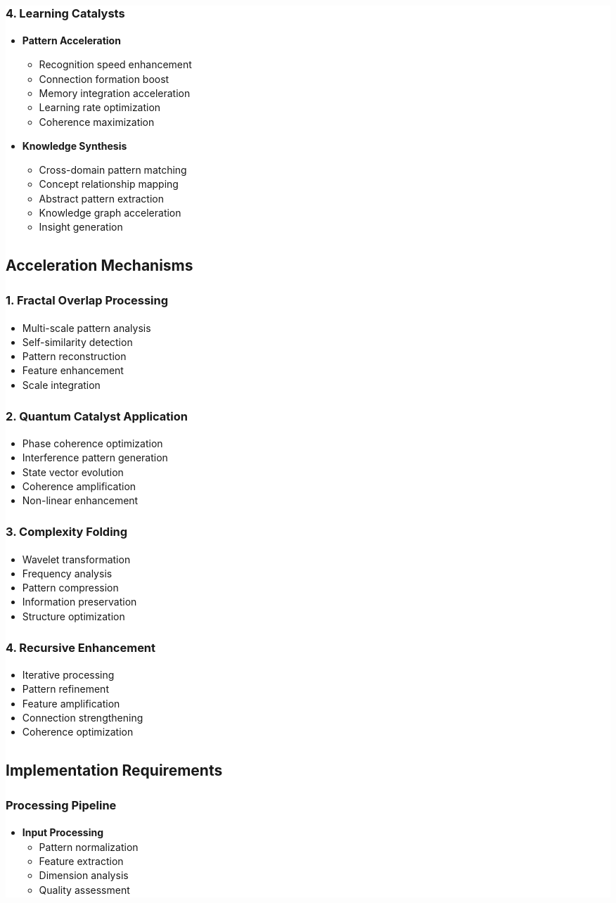 ### 4. Learning Catalysts

- **Pattern Acceleration**
  - Recognition speed enhancement
  - Connection formation boost
  - Memory integration acceleration
  - Learning rate optimization
  - Coherence maximization

- **Knowledge Synthesis**
  - Cross-domain pattern matching
  - Concept relationship mapping
  - Abstract pattern extraction
  - Knowledge graph acceleration
  - Insight generation

## Acceleration Mechanisms

### 1. Fractal Overlap Processing
- Multi-scale pattern analysis
- Self-similarity detection
- Pattern reconstruction
- Feature enhancement
- Scale integration

### 2. Quantum Catalyst Application
- Phase coherence optimization
- Interference pattern generation
- State vector evolution
- Coherence amplification
- Non-linear enhancement

### 3. Complexity Folding
- Wavelet transformation
- Frequency analysis
- Pattern compression
- Information preservation
- Structure optimization

### 4. Recursive Enhancement
- Iterative processing
- Pattern refinement
- Feature amplification
- Connection strengthening
- Coherence optimization

## Implementation Requirements

### Processing Pipeline
- **Input Processing**
  - Pattern normalization
  - Feature extraction
  - Dimension analysis
  - Quality assessment
